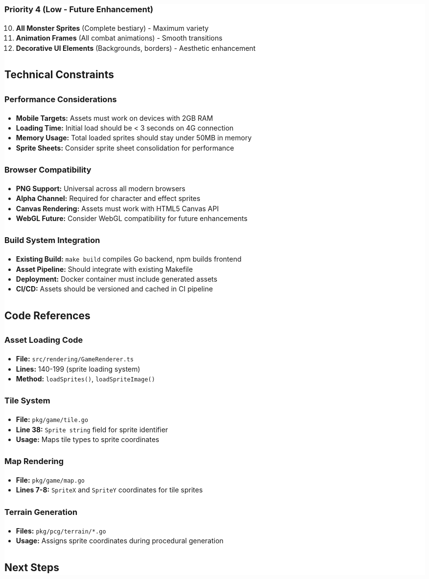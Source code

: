 ### Priority 4 (Low - Future Enhancement)
10. **All Monster Sprites** (Complete bestiary) - Maximum variety
11. **Animation Frames** (All combat animations) - Smooth transitions
12. **Decorative UI Elements** (Backgrounds, borders) - Aesthetic enhancement

## Technical Constraints

### Performance Considerations
- **Mobile Targets:** Assets must work on devices with 2GB RAM
- **Loading Time:** Initial load should be < 3 seconds on 4G connection
- **Memory Usage:** Total loaded sprites should stay under 50MB in memory
- **Sprite Sheets:** Consider sprite sheet consolidation for performance

### Browser Compatibility
- **PNG Support:** Universal across all modern browsers
- **Alpha Channel:** Required for character and effect sprites
- **Canvas Rendering:** Assets must work with HTML5 Canvas API
- **WebGL Future:** Consider WebGL compatibility for future enhancements

### Build System Integration
- **Existing Build:** `make build` compiles Go backend, npm builds frontend
- **Asset Pipeline:** Should integrate with existing Makefile
- **Deployment:** Docker container must include generated assets
- **CI/CD:** Assets should be versioned and cached in CI pipeline

## Code References

### Asset Loading Code
- **File:** `src/rendering/GameRenderer.ts`
- **Lines:** 140-199 (sprite loading system)
- **Method:** `loadSprites()`, `loadSpriteImage()`

### Tile System
- **File:** `pkg/game/tile.go`
- **Line 38:** `Sprite string` field for sprite identifier
- **Usage:** Maps tile types to sprite coordinates

### Map Rendering
- **File:** `pkg/game/map.go`
- **Lines 7-8:** `SpriteX` and `SpriteY` coordinates for tile sprites

### Terrain Generation
- **Files:** `pkg/pcg/terrain/*.go`
- **Usage:** Assigns sprite coordinates during procedural generation

## Next Steps
